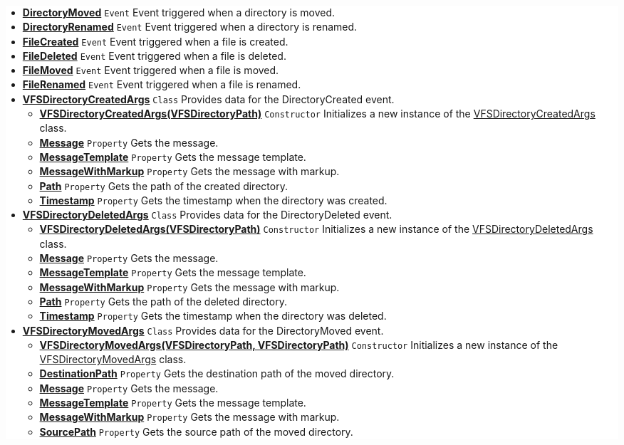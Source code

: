   - **[DirectoryMoved](VFS.DirectoryMoved.md 'Atypical.VirtualFileSystem.Core.VFS.DirectoryMoved')** `Event` Event triggered when a directory is moved.
  - **[DirectoryRenamed](VFS.DirectoryRenamed.md 'Atypical.VirtualFileSystem.Core.VFS.DirectoryRenamed')** `Event` Event triggered when a directory is renamed.
  - **[FileCreated](VFS.FileCreated.md 'Atypical.VirtualFileSystem.Core.VFS.FileCreated')** `Event` Event triggered when a file is created.
  - **[FileDeleted](VFS.FileDeleted.md 'Atypical.VirtualFileSystem.Core.VFS.FileDeleted')** `Event` Event triggered when a file is deleted.
  - **[FileMoved](VFS.FileMoved.md 'Atypical.VirtualFileSystem.Core.VFS.FileMoved')** `Event` Event triggered when a file is moved.
  - **[FileRenamed](VFS.FileRenamed.md 'Atypical.VirtualFileSystem.Core.VFS.FileRenamed')** `Event` Event triggered when a file is renamed.
- **[VFSDirectoryCreatedArgs](VFSDirectoryCreatedArgs.md 'Atypical.VirtualFileSystem.Core.VFSDirectoryCreatedArgs')** `Class` Provides data for the DirectoryCreated event.
  - **[VFSDirectoryCreatedArgs(VFSDirectoryPath)](VFSDirectoryCreatedArgs.VFSDirectoryCreatedArgs(VFSDirectoryPath).md 'Atypical.VirtualFileSystem.Core.VFSDirectoryCreatedArgs.VFSDirectoryCreatedArgs(Atypical.VirtualFileSystem.Core.VFSDirectoryPath)')** `Constructor` Initializes a new instance of the [VFSDirectoryCreatedArgs](VFSDirectoryCreatedArgs.md 'Atypical.VirtualFileSystem.Core.VFSDirectoryCreatedArgs') class.
  - **[Message](VFSDirectoryCreatedArgs.Message.md 'Atypical.VirtualFileSystem.Core.VFSDirectoryCreatedArgs.Message')** `Property` Gets the message.
  - **[MessageTemplate](VFSDirectoryCreatedArgs.MessageTemplate.md 'Atypical.VirtualFileSystem.Core.VFSDirectoryCreatedArgs.MessageTemplate')** `Property` Gets the message template.
  - **[MessageWithMarkup](VFSDirectoryCreatedArgs.MessageWithMarkup.md 'Atypical.VirtualFileSystem.Core.VFSDirectoryCreatedArgs.MessageWithMarkup')** `Property` Gets the message with markup.
  - **[Path](VFSDirectoryCreatedArgs.Path.md 'Atypical.VirtualFileSystem.Core.VFSDirectoryCreatedArgs.Path')** `Property` Gets the path of the created directory.
  - **[Timestamp](VFSDirectoryCreatedArgs.Timestamp.md 'Atypical.VirtualFileSystem.Core.VFSDirectoryCreatedArgs.Timestamp')** `Property` Gets the timestamp when the directory was created.
- **[VFSDirectoryDeletedArgs](VFSDirectoryDeletedArgs.md 'Atypical.VirtualFileSystem.Core.VFSDirectoryDeletedArgs')** `Class` Provides data for the DirectoryDeleted event.
  - **[VFSDirectoryDeletedArgs(VFSDirectoryPath)](VFSDirectoryDeletedArgs.VFSDirectoryDeletedArgs(VFSDirectoryPath).md 'Atypical.VirtualFileSystem.Core.VFSDirectoryDeletedArgs.VFSDirectoryDeletedArgs(Atypical.VirtualFileSystem.Core.VFSDirectoryPath)')** `Constructor` Initializes a new instance of the [VFSDirectoryDeletedArgs](VFSDirectoryDeletedArgs.md 'Atypical.VirtualFileSystem.Core.VFSDirectoryDeletedArgs') class.
  - **[Message](VFSDirectoryDeletedArgs.Message.md 'Atypical.VirtualFileSystem.Core.VFSDirectoryDeletedArgs.Message')** `Property` Gets the message.
  - **[MessageTemplate](VFSDirectoryDeletedArgs.MessageTemplate.md 'Atypical.VirtualFileSystem.Core.VFSDirectoryDeletedArgs.MessageTemplate')** `Property` Gets the message template.
  - **[MessageWithMarkup](VFSDirectoryDeletedArgs.MessageWithMarkup.md 'Atypical.VirtualFileSystem.Core.VFSDirectoryDeletedArgs.MessageWithMarkup')** `Property` Gets the message with markup.
  - **[Path](VFSDirectoryDeletedArgs.Path.md 'Atypical.VirtualFileSystem.Core.VFSDirectoryDeletedArgs.Path')** `Property` Gets the path of the deleted directory.
  - **[Timestamp](VFSDirectoryDeletedArgs.Timestamp.md 'Atypical.VirtualFileSystem.Core.VFSDirectoryDeletedArgs.Timestamp')** `Property` Gets the timestamp when the directory was deleted.
- **[VFSDirectoryMovedArgs](VFSDirectoryMovedArgs.md 'Atypical.VirtualFileSystem.Core.VFSDirectoryMovedArgs')** `Class` Provides data for the DirectoryMoved event.
  - **[VFSDirectoryMovedArgs(VFSDirectoryPath, VFSDirectoryPath)](VFSDirectoryMovedArgs.VFSDirectoryMovedArgs(VFSDirectoryPath,VFSDirectoryPath).md 'Atypical.VirtualFileSystem.Core.VFSDirectoryMovedArgs.VFSDirectoryMovedArgs(Atypical.VirtualFileSystem.Core.VFSDirectoryPath, Atypical.VirtualFileSystem.Core.VFSDirectoryPath)')** `Constructor` Initializes a new instance of the [VFSDirectoryMovedArgs](VFSDirectoryMovedArgs.md 'Atypical.VirtualFileSystem.Core.VFSDirectoryMovedArgs') class.
  - **[DestinationPath](VFSDirectoryMovedArgs.DestinationPath.md 'Atypical.VirtualFileSystem.Core.VFSDirectoryMovedArgs.DestinationPath')** `Property` Gets the destination path of the moved directory.
  - **[Message](VFSDirectoryMovedArgs.Message.md 'Atypical.VirtualFileSystem.Core.VFSDirectoryMovedArgs.Message')** `Property` Gets the message.
  - **[MessageTemplate](VFSDirectoryMovedArgs.MessageTemplate.md 'Atypical.VirtualFileSystem.Core.VFSDirectoryMovedArgs.MessageTemplate')** `Property` Gets the message template.
  - **[MessageWithMarkup](VFSDirectoryMovedArgs.MessageWithMarkup.md 'Atypical.VirtualFileSystem.Core.VFSDirectoryMovedArgs.MessageWithMarkup')** `Property` Gets the message with markup.
  - **[SourcePath](VFSDirectoryMovedArgs.SourcePath.md 'Atypical.VirtualFileSystem.Core.VFSDirectoryMovedArgs.SourcePath')** `Property` Gets the source path of the moved directory.